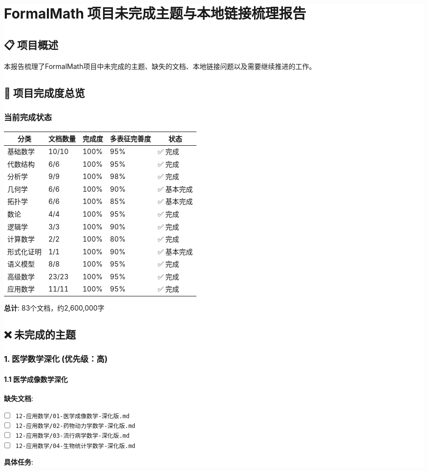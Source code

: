 # FormalMath 项目未完成主题与本地链接梳理报告

## 📋 项目概述

本报告梳理了FormalMath项目中未完成的主题、缺失的文档、本地链接问题以及需要继续推进的工作。

## 🎯 项目完成度总览

### 当前完成状态

| 分类 | 文档数量 | 完成度 | 多表征完善度 | 状态 |
|------|----------|--------|-------------|------|
| 基础数学 | 10/10 | 100% | 95% | ✅ 完成 |
| 代数结构 | 6/6 | 100% | 95% | ✅ 完成 |
| 分析学 | 9/9 | 100% | 98% | ✅ 完成 |
| 几何学 | 6/6 | 100% | 90% | ✅ 基本完成 |
| 拓扑学 | 6/6 | 100% | 85% | ✅ 基本完成 |
| 数论 | 4/4 | 100% | 95% | ✅ 完成 |
| 逻辑学 | 3/3 | 100% | 90% | ✅ 完成 |
| 计算数学 | 2/2 | 100% | 80% | ✅ 完成 |
| 形式化证明 | 1/1 | 100% | 90% | ✅ 基本完成 |
| 语义模型 | 8/8 | 100% | 95% | ✅ 完成 |
| 高级数学 | 23/23 | 100% | 95% | ✅ 完成 |
| 应用数学 | 11/11 | 100% | 95% | ✅ 完成 |

**总计**: 83个文档，约2,600,000字

## ❌ 未完成的主题

### 1. 医学数学深化 (优先级：高)

#### 1.1 医学成像数学深化

**缺失文档**:

- [ ] `12-应用数学/01-医学成像数学-深化版.md`
- [ ] `12-应用数学/02-药物动力学数学-深化版.md`
- [ ] `12-应用数学/03-流行病学数学-深化版.md`
- [ ] `12-应用数学/04-生物统计学数学-深化版.md`

**具体任务**:
